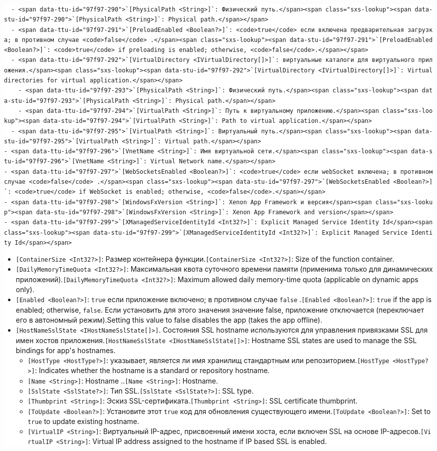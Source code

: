       - <span data-ttu-id="97f97-290">`[PhysicalPath <String>]`: Физический путь.</span><span class="sxs-lookup"><span data-stu-id="97f97-290">`[PhysicalPath <String>]`: Physical path.</span></span>
      - <span data-ttu-id="97f97-291">`[PreloadEnabled <Boolean?>]`: <code>true</code> если включена предварительная загрузка; в противном случае <code>false</code> .</span><span class="sxs-lookup"><span data-stu-id="97f97-291">`[PreloadEnabled <Boolean?>]`: <code>true</code> if preloading is enabled; otherwise, <code>false</code>.</span></span>
      - <span data-ttu-id="97f97-292">`[VirtualDirectory <IVirtualDirectory[]>]`: виртуальные каталоги для виртуального приложения.</span><span class="sxs-lookup"><span data-stu-id="97f97-292">`[VirtualDirectory <IVirtualDirectory[]>]`: Virtual directories for virtual application.</span></span>
        - <span data-ttu-id="97f97-293">`[PhysicalPath <String>]`: Физический путь.</span><span class="sxs-lookup"><span data-stu-id="97f97-293">`[PhysicalPath <String>]`: Physical path.</span></span>
        - <span data-ttu-id="97f97-294">`[VirtualPath <String>]`: Путь к виртуальному приложению.</span><span class="sxs-lookup"><span data-stu-id="97f97-294">`[VirtualPath <String>]`: Path to virtual application.</span></span>
      - <span data-ttu-id="97f97-295">`[VirtualPath <String>]`: Виртуальный путь.</span><span class="sxs-lookup"><span data-stu-id="97f97-295">`[VirtualPath <String>]`: Virtual path.</span></span>
    - <span data-ttu-id="97f97-296">`[VnetName <String>]`: Имя виртуальной сети.</span><span class="sxs-lookup"><span data-stu-id="97f97-296">`[VnetName <String>]`: Virtual Network name.</span></span>
    - <span data-ttu-id="97f97-297">`[WebSocketsEnabled <Boolean?>]`: <code>true</code> если webSocket включена; в противном случае <code>false</code> .</span><span class="sxs-lookup"><span data-stu-id="97f97-297">`[WebSocketsEnabled <Boolean?>]`: <code>true</code> if WebSocket is enabled; otherwise, <code>false</code>.</span></span>
    - <span data-ttu-id="97f97-298">`[WindowsFxVersion <String>]`: Xenon App Framework и версия</span><span class="sxs-lookup"><span data-stu-id="97f97-298">`[WindowsFxVersion <String>]`: Xenon App Framework and version</span></span>
    - <span data-ttu-id="97f97-299">`[XManagedServiceIdentityId <Int32?>]`: Explicit Managed Service Identity Id</span><span class="sxs-lookup"><span data-stu-id="97f97-299">`[XManagedServiceIdentityId <Int32?>]`: Explicit Managed Service Identity Id</span></span>
  - <span data-ttu-id="97f97-300">`[ContainerSize <Int32?>]`: Размер контейнера функции.</span><span class="sxs-lookup"><span data-stu-id="97f97-300">`[ContainerSize <Int32?>]`: Size of the function container.</span></span>
  - <span data-ttu-id="97f97-301">`[DailyMemoryTimeQuota <Int32?>]`: Максимальная квота суточного времени памяти (применима только для динамических приложений).</span><span class="sxs-lookup"><span data-stu-id="97f97-301">`[DailyMemoryTimeQuota <Int32?>]`: Maximum allowed daily memory-time quota (applicable on dynamic apps only).</span></span>
  - <span data-ttu-id="97f97-302">`[Enabled <Boolean?>]`: <code>true</code> если приложение включено; в противном случае <code>false</code> .</span><span class="sxs-lookup"><span data-stu-id="97f97-302">`[Enabled <Boolean?>]`: <code>true</code> if the app is enabled; otherwise, <code>false</code>.</span></span> <span data-ttu-id="97f97-303">Если установить для этого значения значение false, приложение отключается (переключает его в автономный режим).</span><span class="sxs-lookup"><span data-stu-id="97f97-303">Setting this value to false disables the app (takes the app offline).</span></span>
  - <span data-ttu-id="97f97-304">`[HostNameSslState <IHostNameSslState[]>]`. Состояния SSL hostname используются для управления привязками SSL для имен хостов приложения.</span><span class="sxs-lookup"><span data-stu-id="97f97-304">`[HostNameSslState <IHostNameSslState[]>]`: Hostname SSL states are used to manage the SSL bindings for app's hostnames.</span></span>
    - <span data-ttu-id="97f97-305">`[HostType <HostType?>]`: указывает, является ли имя хранилищ стандартным или репозиторием.</span><span class="sxs-lookup"><span data-stu-id="97f97-305">`[HostType <HostType?>]`: Indicates whether the hostname is a standard or repository hostname.</span></span>
    - <span data-ttu-id="97f97-306">`[Name <String>]`: Hostname ..</span><span class="sxs-lookup"><span data-stu-id="97f97-306">`[Name <String>]`: Hostname.</span></span>
    - <span data-ttu-id="97f97-307">`[SslState <SslState?>]`: Тип SSL.</span><span class="sxs-lookup"><span data-stu-id="97f97-307">`[SslState <SslState?>]`: SSL type.</span></span>
    - <span data-ttu-id="97f97-308">`[Thumbprint <String>]`: Эскиз SSL-сертификата.</span><span class="sxs-lookup"><span data-stu-id="97f97-308">`[Thumbprint <String>]`: SSL certificate thumbprint.</span></span>
    - <span data-ttu-id="97f97-309">`[ToUpdate <Boolean?>]`: Установите этот <code>true</code> код для обновления существующего имени.</span><span class="sxs-lookup"><span data-stu-id="97f97-309">`[ToUpdate <Boolean?>]`: Set to <code>true</code> to update existing hostname.</span></span>
    - <span data-ttu-id="97f97-310">`[VirtualIP <String>]`: Виртуальный IP-адрес, присвоенный имени хоста, если включен SSL на основе IP-адресов.</span><span class="sxs-lookup"><span data-stu-id="97f97-310">`[VirtualIP <String>]`: Virtual IP address assigned to the hostname if IP based SSL is enabled.</span></span>